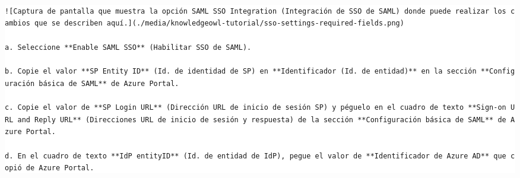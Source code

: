     ![Captura de pantalla que muestra la opción SAML SSO Integration (Integración de SSO de SAML) donde puede realizar los cambios que se describen aquí.](./media/knowledgeowl-tutorial/sso-settings-required-fields.png)

    a. Seleccione **Enable SAML SSO** (Habilitar SSO de SAML).

    b. Copie el valor **SP Entity ID** (Id. de identidad de SP) en **Identificador (Id. de entidad)** en la sección **Configuración básica de SAML** de Azure Portal.

    c. Copie el valor de **SP Login URL** (Dirección URL de inicio de sesión SP) y péguelo en el cuadro de texto **Sign-on URL and Reply URL** (Direcciones URL de inicio de sesión y respuesta) de la sección **Configuración básica de SAML** de Azure Portal.

    d. En el cuadro de texto **IdP entityID** (Id. de entidad de IdP), pegue el valor de **Identificador de Azure AD** que copió de Azure Portal.

